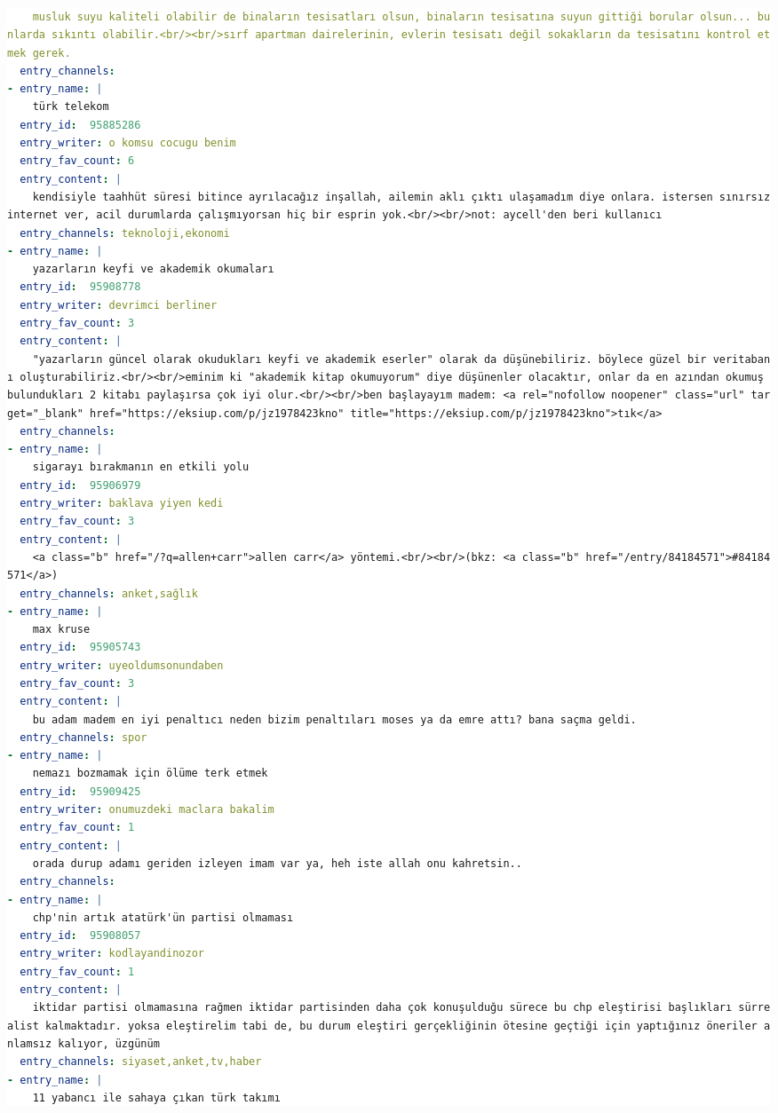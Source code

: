 ```yaml
    musluk suyu kaliteli olabilir de binaların tesisatları olsun, binaların tesisatına suyun gittiği borular olsun... bunlarda sıkıntı olabilir.<br/><br/>sırf apartman dairelerinin, evlerin tesisatı değil sokakların da tesisatını kontrol etmek gerek.
  entry_channels: 
- entry_name: |
    türk telekom
  entry_id:  95885286
  entry_writer: o komsu cocugu benim
  entry_fav_count: 6
  entry_content: |
    kendisiyle taahhüt süresi bitince ayrılacağız inşallah, ailemin aklı çıktı ulaşamadım diye onlara. istersen sınırsız internet ver, acil durumlarda çalışmıyorsan hiç bir esprin yok.<br/><br/>not: aycell'den beri kullanıcı
  entry_channels: teknoloji,ekonomi
- entry_name: |
    yazarların keyfi ve akademik okumaları
  entry_id:  95908778
  entry_writer: devrimci berliner
  entry_fav_count: 3
  entry_content: |
    "yazarların güncel olarak okudukları keyfi ve akademik eserler" olarak da düşünebiliriz. böylece güzel bir veritabanı oluşturabiliriz.<br/><br/>eminim ki "akademik kitap okumuyorum" diye düşünenler olacaktır, onlar da en azından okumuş bulundukları 2 kitabı paylaşırsa çok iyi olur.<br/><br/>ben başlayayım madem: <a rel="nofollow noopener" class="url" target="_blank" href="https://eksiup.com/p/jz1978423kno" title="https://eksiup.com/p/jz1978423kno">tık</a>
  entry_channels: 
- entry_name: |
    sigarayı bırakmanın en etkili yolu
  entry_id:  95906979
  entry_writer: baklava yiyen kedi
  entry_fav_count: 3
  entry_content: |
    <a class="b" href="/?q=allen+carr">allen carr</a> yöntemi.<br/><br/>(bkz: <a class="b" href="/entry/84184571">#84184571</a>)
  entry_channels: anket,sağlık
- entry_name: |
    max kruse
  entry_id:  95905743
  entry_writer: uyeoldumsonundaben
  entry_fav_count: 3
  entry_content: |
    bu adam madem en iyi penaltıcı neden bizim penaltıları moses ya da emre attı? bana saçma geldi.
  entry_channels: spor
- entry_name: |
    nemazı bozmamak için ölüme terk etmek
  entry_id:  95909425
  entry_writer: onumuzdeki maclara bakalim
  entry_fav_count: 1
  entry_content: |
    orada durup adamı geriden izleyen imam var ya, heh iste allah onu kahretsin..
  entry_channels: 
- entry_name: |
    chp'nin artık atatürk'ün partisi olmaması
  entry_id:  95908057
  entry_writer: kodlayandinozor
  entry_fav_count: 1
  entry_content: |
    iktidar partisi olmamasına rağmen iktidar partisinden daha çok konuşulduğu sürece bu chp eleştirisi başlıkları sürrealist kalmaktadır. yoksa eleştirelim tabi de, bu durum eleştiri gerçekliğinin ötesine geçtiği için yaptığınız öneriler anlamsız kalıyor, üzgünüm
  entry_channels: siyaset,anket,tv,haber
- entry_name: |
    11 yabancı ile sahaya çıkan türk takımı
```